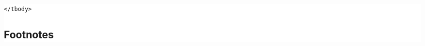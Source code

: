     </tbody>
  </table>
</figure>

## Footnotes

[^77]: 76:1 As to the rules for filtering water, see _Vinaya Cullavagga_ v. 13.

[^78]: 77:1 Garuḷas were winged creatures of a supernatural order, the inveterate foes of the Nāgas, whose domain was the water. Cf. (_e.g._) Jātaka No. 154.

[^79]: 80:1 One of the _devalokas_, or angelic realms, of Buddhist cosmogony, was the _Tāvatiṁsa-bhavanaṁ_, or ‘Realm of the Thirty-three,’ so called because its denizens were subject to thirty-three Devas headed by Sakka, the Indra of the pre-buddhist faith. Every world-system, it may here be added, had a Sakka of its own, as is indicated _infra_.